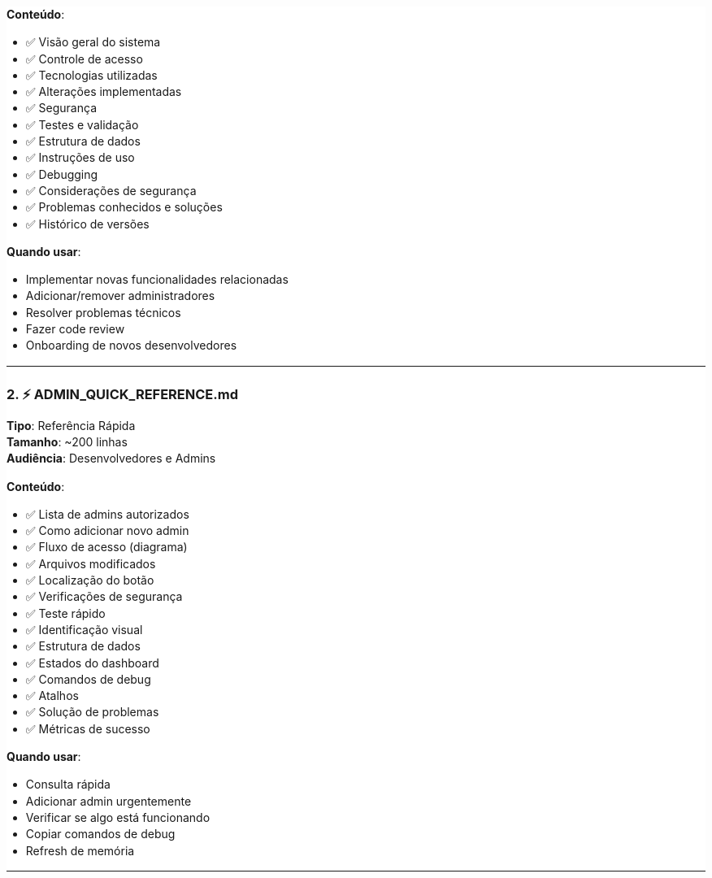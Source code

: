 **Conteúdo**:
- ✅ Visão geral do sistema
- ✅ Controle de acesso
- ✅ Tecnologias utilizadas
- ✅ Alterações implementadas
- ✅ Segurança
- ✅ Testes e validação
- ✅ Estrutura de dados
- ✅ Instruções de uso
- ✅ Debugging
- ✅ Considerações de segurança
- ✅ Problemas conhecidos e soluções
- ✅ Histórico de versões

**Quando usar**:
- Implementar novas funcionalidades relacionadas
- Adicionar/remover administradores
- Resolver problemas técnicos
- Fazer code review
- Onboarding de novos desenvolvedores

---

### 2. ⚡ ADMIN_QUICK_REFERENCE.md
**Tipo**: Referência Rápida  
**Tamanho**: ~200 linhas  
**Audiência**: Desenvolvedores e Admins

**Conteúdo**:
- ✅ Lista de admins autorizados
- ✅ Como adicionar novo admin
- ✅ Fluxo de acesso (diagrama)
- ✅ Arquivos modificados
- ✅ Localização do botão
- ✅ Verificações de segurança
- ✅ Teste rápido
- ✅ Identificação visual
- ✅ Estrutura de dados
- ✅ Estados do dashboard
- ✅ Comandos de debug
- ✅ Atalhos
- ✅ Solução de problemas
- ✅ Métricas de sucesso

**Quando usar**:
- Consulta rápida
- Adicionar admin urgentemente
- Verificar se algo está funcionando
- Copiar comandos de debug
- Refresh de memória

---
